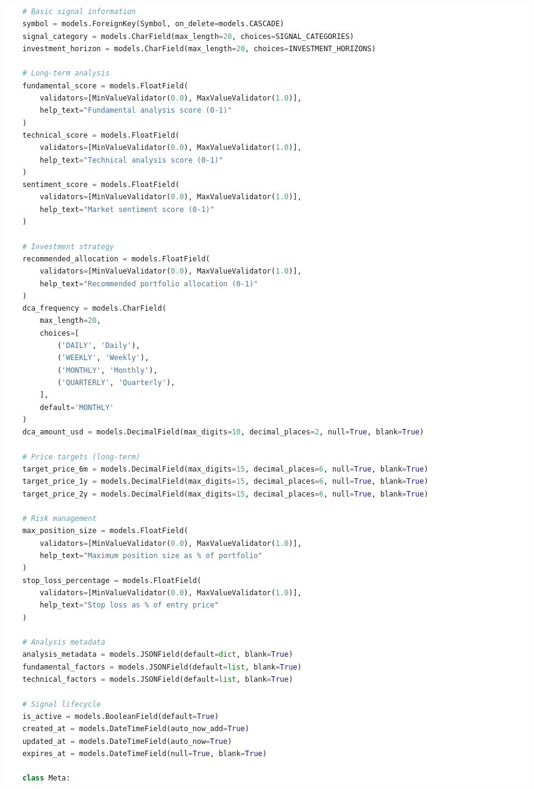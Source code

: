 ```python
    # Basic signal information
    symbol = models.ForeignKey(Symbol, on_delete=models.CASCADE)
    signal_category = models.CharField(max_length=20, choices=SIGNAL_CATEGORIES)
    investment_horizon = models.CharField(max_length=20, choices=INVESTMENT_HORIZONS)
    
    # Long-term analysis
    fundamental_score = models.FloatField(
        validators=[MinValueValidator(0.0), MaxValueValidator(1.0)],
        help_text="Fundamental analysis score (0-1)"
    )
    technical_score = models.FloatField(
        validators=[MinValueValidator(0.0), MaxValueValidator(1.0)],
        help_text="Technical analysis score (0-1)"
    )
    sentiment_score = models.FloatField(
        validators=[MinValueValidator(0.0), MaxValueValidator(1.0)],
        help_text="Market sentiment score (0-1)"
    )
    
    # Investment strategy
    recommended_allocation = models.FloatField(
        validators=[MinValueValidator(0.0), MaxValueValidator(1.0)],
        help_text="Recommended portfolio allocation (0-1)"
    )
    dca_frequency = models.CharField(
        max_length=20,
        choices=[
            ('DAILY', 'Daily'),
            ('WEEKLY', 'Weekly'),
            ('MONTHLY', 'Monthly'),
            ('QUARTERLY', 'Quarterly'),
        ],
        default='MONTHLY'
    )
    dca_amount_usd = models.DecimalField(max_digits=10, decimal_places=2, null=True, blank=True)
    
    # Price targets (long-term)
    target_price_6m = models.DecimalField(max_digits=15, decimal_places=6, null=True, blank=True)
    target_price_1y = models.DecimalField(max_digits=15, decimal_places=6, null=True, blank=True)
    target_price_2y = models.DecimalField(max_digits=15, decimal_places=6, null=True, blank=True)
    
    # Risk management
    max_position_size = models.FloatField(
        validators=[MinValueValidator(0.0), MaxValueValidator(1.0)],
        help_text="Maximum position size as % of portfolio"
    )
    stop_loss_percentage = models.FloatField(
        validators=[MinValueValidator(0.0), MaxValueValidator(1.0)],
        help_text="Stop loss as % of entry price"
    )
    
    # Analysis metadata
    analysis_metadata = models.JSONField(default=dict, blank=True)
    fundamental_factors = models.JSONField(default=list, blank=True)
    technical_factors = models.JSONField(default=list, blank=True)
    
    # Signal lifecycle
    is_active = models.BooleanField(default=True)
    created_at = models.DateTimeField(auto_now_add=True)
    updated_at = models.DateTimeField(auto_now=True)
    expires_at = models.DateTimeField(null=True, blank=True)
    
    class Meta:
```
